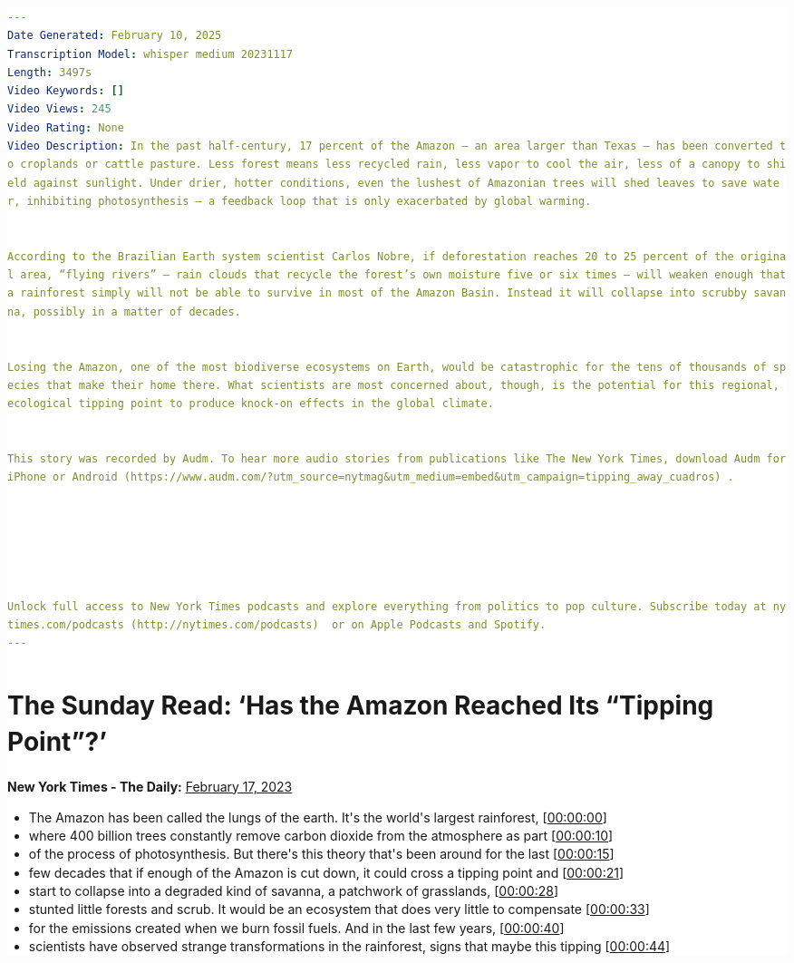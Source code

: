 ```yaml
---
Date Generated: February 10, 2025
Transcription Model: whisper medium 20231117
Length: 3497s
Video Keywords: []
Video Views: 245
Video Rating: None
Video Description: In the past half-century, 17 percent of the Amazon — an area larger than Texas — has been converted to croplands or cattle pasture. Less forest means less recycled rain, less vapor to cool the air, less of a canopy to shield against sunlight. Under drier, hotter conditions, even the lushest of Amazonian trees will shed leaves to save water, inhibiting photosynthesis — a feedback loop that is only exacerbated by global warming.


According to the Brazilian Earth system scientist Carlos Nobre, if deforestation reaches 20 to 25 percent of the original area, “flying rivers” — rain clouds that recycle the forest’s own moisture five or six times — will weaken enough that a rainforest simply will not be able to survive in most of the Amazon Basin. Instead it will collapse into scrubby savanna, possibly in a matter of decades.


Losing the Amazon, one of the most biodiverse ecosystems on Earth, would be catastrophic for the tens of thousands of species that make their home there. What scientists are most concerned about, though, is the potential for this regional, ecological tipping point to produce knock-on effects in the global climate.


This story was recorded by Audm. To hear more audio stories from publications like The New York Times, download Audm for iPhone or Android (https://www.audm.com/?utm_source=nytmag&utm_medium=embed&utm_campaign=tipping_away_cuadros) .






Unlock full access to New York Times podcasts and explore everything from politics to pop culture. Subscribe today at nytimes.com/podcasts (http://nytimes.com/podcasts)  or on Apple Podcasts and Spotify.
---
```


# The Sunday Read: ‘Has the Amazon Reached Its “Tipping Point”?’
**New York Times - The Daily:** [February 17, 2023](https://www.youtube.com/watch?v=rpzVvhE7np4)
*  The Amazon has been called the lungs of the earth. It's the world's largest rainforest, [[00:00:00](https://www.youtube.com/watch?v=rpzVvhE7np4&t=0.0s)]
*  where 400 billion trees constantly remove carbon dioxide from the atmosphere as part [[00:00:10](https://www.youtube.com/watch?v=rpzVvhE7np4&t=10.56s)]
*  of the process of photosynthesis. But there's this theory that's been around for the last [[00:00:15](https://www.youtube.com/watch?v=rpzVvhE7np4&t=15.96s)]
*  few decades that if enough of the Amazon is cut down, it could cross a tipping point and [[00:00:21](https://www.youtube.com/watch?v=rpzVvhE7np4&t=21.84s)]
*  start to collapse into a degraded kind of savanna, a patchwork of grasslands, [[00:00:28](https://www.youtube.com/watch?v=rpzVvhE7np4&t=28.6s)]
*  stunted little forests and scrub. It would be an ecosystem that does very little to compensate [[00:00:33](https://www.youtube.com/watch?v=rpzVvhE7np4&t=33.72s)]
*  for the emissions created when we burn fossil fuels. And in the last few years, [[00:00:40](https://www.youtube.com/watch?v=rpzVvhE7np4&t=40.160000000000004s)]
*  scientists have observed strange transformations in the rainforest, signs that maybe this tipping [[00:00:44](https://www.youtube.com/watch?v=rpzVvhE7np4&t=44.68000000000001s)]